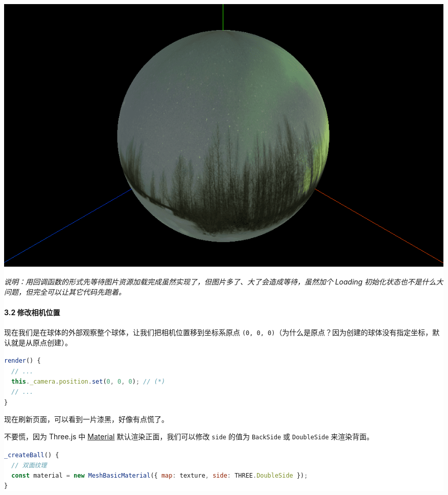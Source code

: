 ![t4.png](../assets/t4.png)

_说明：用回调函数的形式先等待图片资源加载完成虽然实现了，但图片多了、大了会造成等待，虽然加个 Loading 初始化状态也不是什么大问题，但完全可以让其它代码先跑着。_


#### 3.2 修改相机位置

现在我们是在球体的外部观察整个球体，让我们把相机位置移到坐标系原点 `(0, 0, 0)`（为什么是原点？因为创建的球体没有指定坐标，默认就是从原点创建）。

```js
render() {
  // ...
  this._camera.position.set(0, 0, 0); // (*)
  // ...
}
```

现在刷新页面，可以看到一片漆黑，好像有点慌了。

不要慌，因为 Three.js 中 [Material](https://threejs.org/docs/#api/zh/materials/Material.side) 默认渲染正面，我们可以修改 `side` 的值为 `BackSide` 或 `DoubleSide` 来渲染背面。

```js
_createBall() {
  // 双面纹理
  const material = new MeshBasicMaterial({ map: texture, side: THREE.DoubleSide });
}
```
